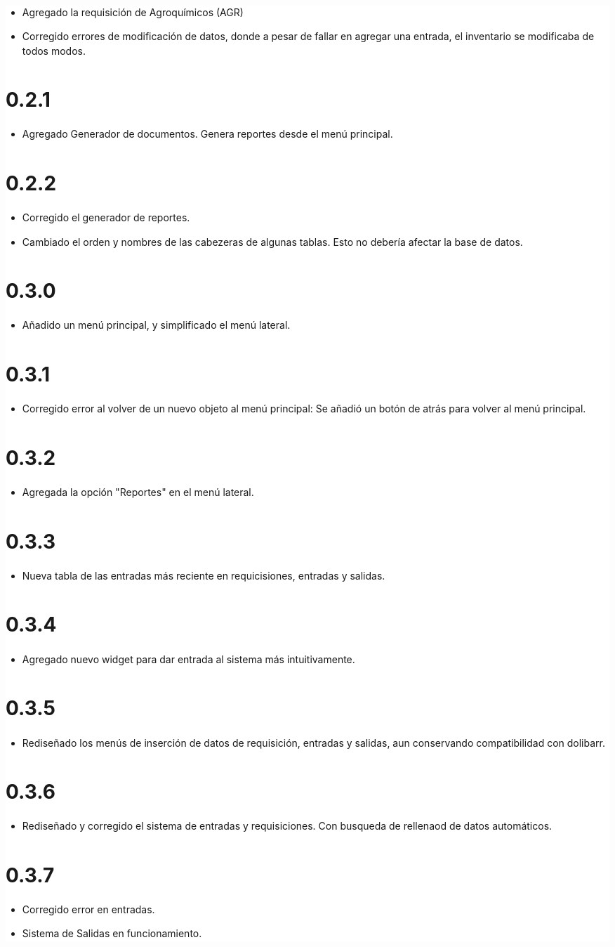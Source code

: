 + Agregado la requisición de Agroquímicos (AGR)

* Corregido errores de modificación de datos, donde a pesar de fallar en agregar una entrada, el inventario se modificaba de todos modos.

# 0.2.1
+ Agregado Generador de documentos. Genera reportes desde el menú principal.

# 0.2.2
* Corregido el generador de reportes. 

* Cambiado el orden y nombres de las cabezeras de algunas tablas. Esto no debería afectar la base de datos.

# 0.3.0
+ Añadido un menú principal, y simplificado el menú lateral.

# 0.3.1
* Corregido error al volver de un nuevo objeto al menú principal: Se añadió un botón de atrás para volver al menú principal.

# 0.3.2
+ Agregada la opción "Reportes" en el menú lateral.

# 0.3.3
+ Nueva tabla de las entradas más reciente en requicisiones, entradas y salidas. 

# 0.3.4
+ Agregado nuevo widget para dar entrada al sistema más intuitivamente.

# 0.3.5
* Rediseñado los menús de inserción de datos de requisición, entradas y salidas, aun conservando compatibilidad con dolibarr.

# 0.3.6
* Rediseñado y corregido el sistema de entradas y requisiciones. Con busqueda de rellenaod de datos automáticos.

# 0.3.7
* Corregido error en entradas.
+ Sistema de Salidas en funcionamiento.
